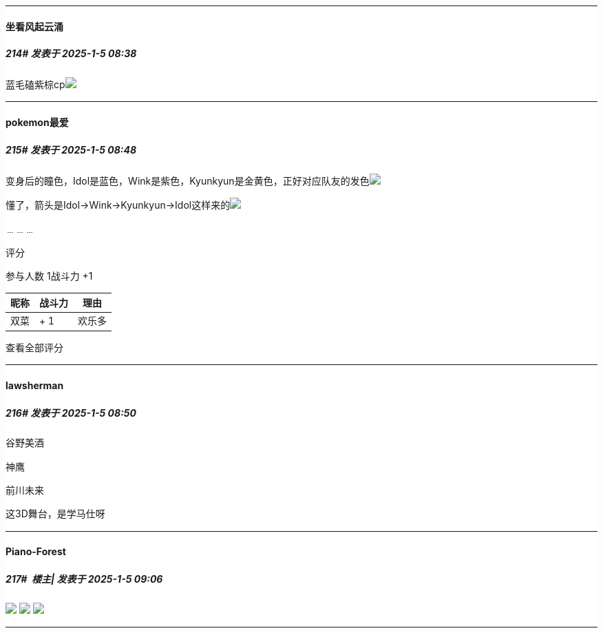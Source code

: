 
*****

####  坐看风起云涌  
##### 214#       发表于 2025-1-5 08:38

蓝毛磕紫棕cp<img src="https://static.saraba1st.com/image/smiley/carton2017/019.png" referrerpolicy="no-referrer">


*****

####  pokemon最爱  
##### 215#       发表于 2025-1-5 08:48

变身后的瞳色，Idol是蓝色，Wink是紫色，Kyunkyun是金黄色，正好对应队友的发色<img src="https://static.saraba1st.com/image/smiley/face2017/037.png" referrerpolicy="no-referrer">

懂了，箭头是Idol→Wink→Kyunkyun→Idol这样来的<img src="https://static.saraba1st.com/image/smiley/face2017/037.png" referrerpolicy="no-referrer">

﹍﹍﹍

评分

 参与人数 1战斗力 +1

|昵称|战斗力|理由|
|----|---|---|
| 双菜| + 1|欢乐多|

查看全部评分

*****

####  lawsherman  
##### 216#       发表于 2025-1-5 08:50

谷野美酒

神鹰

前川未来

这3D舞台，是学马仕呀


*****

####  Piano-Forest  
##### 217#         楼主| 发表于 2025-1-5 09:06

<img src="https://p.sda1.dev/21/86e35fcea994e8ef6b930c4e900d2668/p_sign _1_.png" referrerpolicy="no-referrer">
<img src="https://p.sda1.dev/21/cf1a0b84f3025c056afba729b6540e3e/p_sign.png" referrerpolicy="no-referrer">
<img src="https://p.sda1.dev/21/4cc61d1ba13c6834f7b579cb9aabc317/p_sign _2_.png" referrerpolicy="no-referrer">


*****
